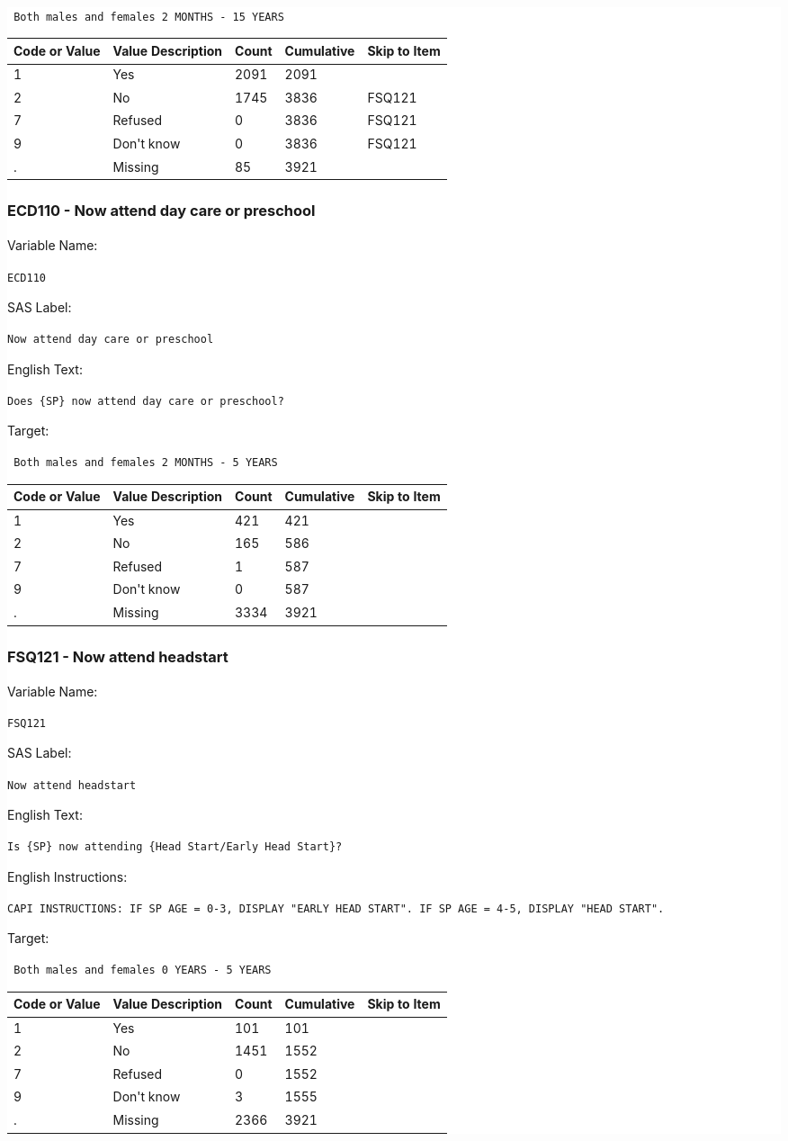     Both males and females 2 MONTHS - 15 YEARS
Code or Value | Value Description | Count | Cumulative | Skip to Item  
---|---|---|---|---  
1 | Yes | 2091 | 2091 |   
2 | No | 1745 | 3836 | FSQ121   
7 | Refused | 0 | 3836 | FSQ121   
9 | Don't know | 0 | 3836 | FSQ121   
. | Missing | 85 | 3921 |   
  
### ECD110 - Now attend day care or preschool

Variable Name:

    ECD110
SAS Label:

    Now attend day care or preschool
English Text:

    Does {SP} now attend day care or preschool?
Target:

     Both males and females 2 MONTHS - 5 YEARS
Code or Value | Value Description | Count | Cumulative | Skip to Item  
---|---|---|---|---  
1 | Yes | 421 | 421 |   
2 | No | 165 | 586 |   
7 | Refused | 1 | 587 |   
9 | Don't know | 0 | 587 |   
. | Missing | 3334 | 3921 |   
  
### FSQ121 - Now attend headstart

Variable Name:

    FSQ121
SAS Label:

    Now attend headstart
English Text:

    Is {SP} now attending {Head Start/Early Head Start}?
English Instructions:

    CAPI INSTRUCTIONS: IF SP AGE = 0-3, DISPLAY "EARLY HEAD START". IF SP AGE = 4-5, DISPLAY "HEAD START".
Target:

     Both males and females 0 YEARS - 5 YEARS
Code or Value | Value Description | Count | Cumulative | Skip to Item  
---|---|---|---|---  
1 | Yes | 101 | 101 |   
2 | No | 1451 | 1552 |   
7 | Refused | 0 | 1552 |   
9 | Don't know | 3 | 1555 |   
. | Missing | 2366 | 3921 |   
  